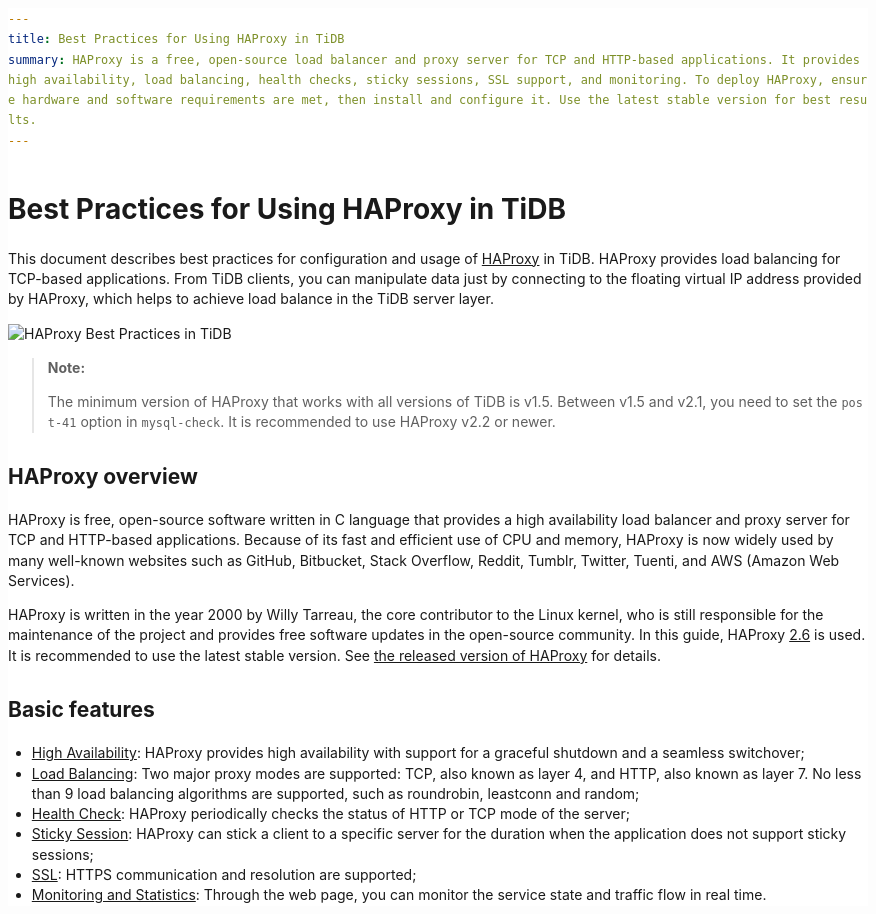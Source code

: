 ```yaml
---
title: Best Practices for Using HAProxy in TiDB
summary: HAProxy is a free, open-source load balancer and proxy server for TCP and HTTP-based applications. It provides high availability, load balancing, health checks, sticky sessions, SSL support, and monitoring. To deploy HAProxy, ensure hardware and software requirements are met, then install and configure it. Use the latest stable version for best results.
---
```


# Best Practices for Using HAProxy in TiDB

This document describes best practices for configuration and usage of [HAProxy](https://github.com/haproxy/haproxy) in TiDB. HAProxy provides load balancing for TCP-based applications. From TiDB clients, you can manipulate data just by connecting to the floating virtual IP address provided by HAProxy, which helps to achieve load balance in the TiDB server layer.

![HAProxy Best Practices in TiDB](https://docs-download.pingcap.com/media/images/docs/haproxy.jpg)

> **Note:**
>
> The minimum version of HAProxy that works with all versions of TiDB is v1.5. Between v1.5 and v2.1, you need to set the `post-41` option in `mysql-check`. It is recommended to use HAProxy v2.2 or newer.

## HAProxy overview

HAProxy is free, open-source software written in C language that provides a high availability load balancer and proxy server for TCP and HTTP-based applications. Because of its fast and efficient use of CPU and memory, HAProxy is now widely used by many well-known websites such as GitHub, Bitbucket, Stack Overflow, Reddit, Tumblr, Twitter, Tuenti, and AWS (Amazon Web Services).

HAProxy is written in the year 2000 by Willy Tarreau, the core contributor to the Linux kernel, who is still responsible for the maintenance of the project and provides free software updates in the open-source community. In this guide, HAProxy [2.6](https://www.haproxy.com/blog/announcing-haproxy-2-6/) is used. It is recommended to use the latest stable version. See [the released version of HAProxy](http://www.haproxy.org/) for details.

## Basic features

- [High Availability](http://cbonte.github.io/haproxy-dconv/2.6/intro.html#3.3.4): HAProxy provides high availability with support for a graceful shutdown and a seamless switchover;
- [Load Balancing](http://cbonte.github.io/haproxy-dconv/2.6/configuration.html#4.2-balance): Two major proxy modes are supported: TCP, also known as layer 4, and HTTP, also known as layer 7. No less than 9 load balancing algorithms are supported, such as roundrobin, leastconn and random;
- [Health Check](http://cbonte.github.io/haproxy-dconv/2.6/configuration.html#5.2-check): HAProxy periodically checks the status of HTTP or TCP mode of the server;
- [Sticky Session](http://cbonte.github.io/haproxy-dconv/2.6/intro.html#3.3.6): HAProxy can stick a client to a specific server for the duration when the application does not support sticky sessions;
- [SSL](http://cbonte.github.io/haproxy-dconv/2.6/intro.html#3.3.2): HTTPS communication and resolution are supported;
- [Monitoring and Statistics](http://cbonte.github.io/haproxy-dconv/2.6/intro.html#3.3.3): Through the web page, you can monitor the service state and traffic flow in real time.
